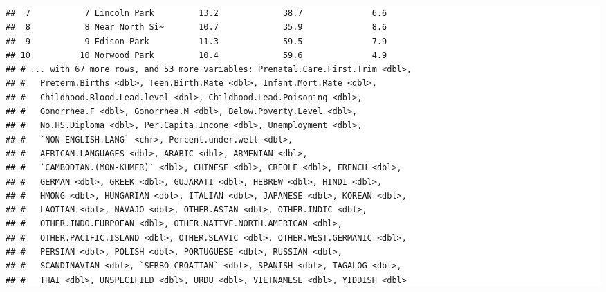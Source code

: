     ##  7           7 Lincoln Park         13.2             38.7              6.6
    ##  8           8 Near North Si~       10.7             35.9              8.6
    ##  9           9 Edison Park          11.3             59.5              7.9
    ## 10          10 Norwood Park         10.4             59.6              4.9
    ## # ... with 67 more rows, and 53 more variables: Prenatal.Care.First.Trim <dbl>,
    ## #   Preterm.Births <dbl>, Teen.Birth.Rate <dbl>, Infant.Mort.Rate <dbl>,
    ## #   Childhood.Blood.Lead.level <dbl>, Childhood.Lead.Poisoning <dbl>,
    ## #   Gonorrhea.F <dbl>, Gonorrhea.M <dbl>, Below.Poverty.Level <dbl>,
    ## #   No.HS.Diploma <dbl>, Per.Capita.Income <dbl>, Unemployment <dbl>,
    ## #   `NON-ENGLISH.LANG` <chr>, Percent.under.well <dbl>,
    ## #   AFRICAN.LANGUAGES <dbl>, ARABIC <dbl>, ARMENIAN <dbl>,
    ## #   `CAMBODIAN.(MON-KHMER)` <dbl>, CHINESE <dbl>, CREOLE <dbl>, FRENCH <dbl>,
    ## #   GERMAN <dbl>, GREEK <dbl>, GUJARATI <dbl>, HEBREW <dbl>, HINDI <dbl>,
    ## #   HMONG <dbl>, HUNGARIAN <dbl>, ITALIAN <dbl>, JAPANESE <dbl>, KOREAN <dbl>,
    ## #   LAOTIAN <dbl>, NAVAJO <dbl>, OTHER.ASIAN <dbl>, OTHER.INDIC <dbl>,
    ## #   OTHER.INDO.EURPOEAN <dbl>, OTHER.NATIVE.NORTH.AMERICAN <dbl>,
    ## #   OTHER.PACIFIC.ISLAND <dbl>, OTHER.SLAVIC <dbl>, OTHER.WEST.GERMANIC <dbl>,
    ## #   PERSIAN <dbl>, POLISH <dbl>, PORTUGUESE <dbl>, RUSSIAN <dbl>,
    ## #   SCANDINAVIAN <dbl>, `SERBO-CROATIAN` <dbl>, SPANISH <dbl>, TAGALOG <dbl>,
    ## #   THAI <dbl>, UNSPECIFIED <dbl>, URDU <dbl>, VIETNAMESE <dbl>, YIDDISH <dbl>
